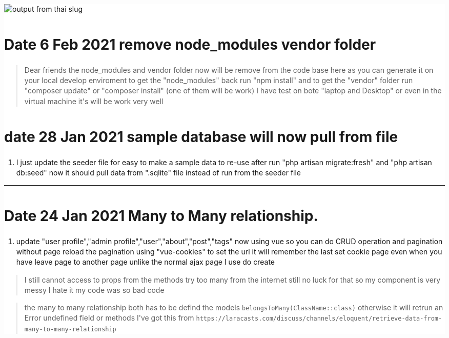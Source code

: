
[output_thai-slug]:https://i.ibb.co/CVjyBVm/2021-02-08-thai-slug.png

![output from thai slug][output_thai-slug]










#   Date 6 Feb 2021 remove node_modules vendor folder

>   Dear friends the node_modules and vendor folder now will be remove from
>   the code base here as you can generate it on your local develop enviroment
>   to get the "node_modules" back run "npm install" and to get the "vendor"
>   folder run "composer update" or "composer install" (one of them will be
>   work) I have test on bote "laptop and Desktop" or even in the virtual
>   machine it's will be work very well



#   date 28 Jan 2021 sample database will now pull from file


1.  I just update the seeder file for easy to make a sample data to re-use
after run "php artisan migrate:fresh" and "php artisan db:seed" now it
should pull data from ".sqlite" file instead of run from the seeder file




---

#   Date 24 Jan 2021 Many to Many relationship.


1.  update "user profile","admin profile","user","about","post","tags"
now using vue so you can do CRUD operation and pagination without page reload
the pagination using "vue-cookies" to set the url it will remember
the last set cookie page even when you have leave page to another page
unlike the normal ajax page I use do create

>   I still cannot access to props from the methods try too many from the internet
>   still no luck for that so my component is very messy I hate it
>   my code was so bad code



> the many to many relationship both has to be defind the models
> `belongsToMany(ClassName::class)` otherwise it will retrun an Error
> undefined field or methods I've got this from `https://laracasts.com/discuss/channels/eloquent/retrieve-data-from-many-to-many-relationship`

